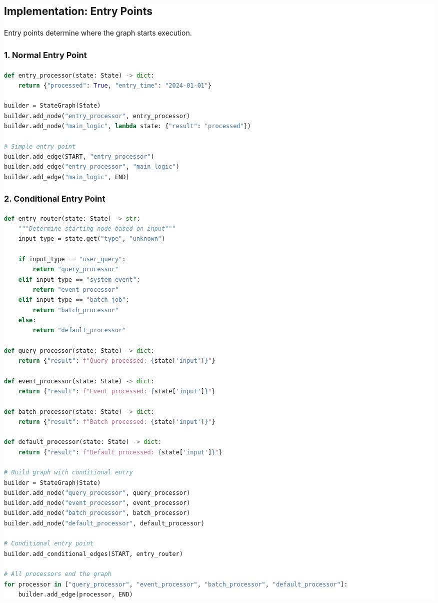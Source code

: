 ## Implementation: Entry Points

Entry points determine where the graph starts execution.

### 1. Normal Entry Point

```python
def entry_processor(state: State) -> dict:
    return {"processed": True, "entry_time": "2024-01-01"}

builder = StateGraph(State)
builder.add_node("entry_processor", entry_processor)
builder.add_node("main_logic", lambda state: {"result": "processed"})

# Simple entry point
builder.add_edge(START, "entry_processor")
builder.add_edge("entry_processor", "main_logic")
builder.add_edge("main_logic", END)
```

### 2. Conditional Entry Point

```python
def entry_router(state: State) -> str:
    """Determine starting node based on input"""
    input_type = state.get("type", "unknown")
    
    if input_type == "user_query":
        return "query_processor"
    elif input_type == "system_event":
        return "event_processor"
    elif input_type == "batch_job":
        return "batch_processor"
    else:
        return "default_processor"

def query_processor(state: State) -> dict:
    return {"result": f"Query processed: {state['input']}"}

def event_processor(state: State) -> dict:
    return {"result": f"Event processed: {state['input']}"}

def batch_processor(state: State) -> dict:
    return {"result": f"Batch processed: {state['input']}"}

def default_processor(state: State) -> dict:
    return {"result": f"Default processed: {state['input']}"}

# Build graph with conditional entry
builder = StateGraph(State)
builder.add_node("query_processor", query_processor)
builder.add_node("event_processor", event_processor)
builder.add_node("batch_processor", batch_processor)
builder.add_node("default_processor", default_processor)

# Conditional entry point
builder.add_conditional_edges(START, entry_router)

# All processors end the graph
for processor in ["query_processor", "event_processor", "batch_processor", "default_processor"]:
    builder.add_edge(processor, END)
```
